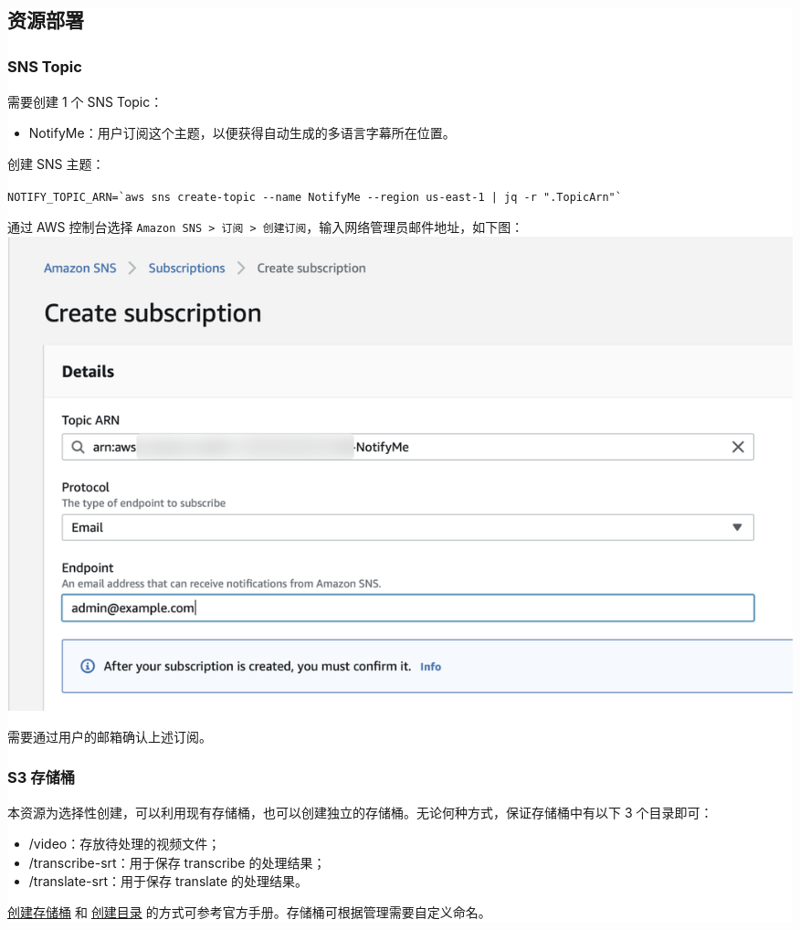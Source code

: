 ## 资源部署
### SNS Topic

需要创建 1 个 SNS Topic：

- NotifyMe：用户订阅这个主题，以便获得自动生成的多语言字幕所在位置。

创建 SNS 主题：

```
NOTIFY_TOPIC_ARN=`aws sns create-topic --name NotifyMe --region us-east-1 | jq -r ".TopicArn"`
```

通过 AWS 控制台选择 ```Amazon SNS > 订阅 > 创建订阅```，输入网络管理员邮件地址，如下图：  
![TopicSubscription](png/04-SNSscription.png "TopicSubscription")

需要通过用户的邮箱确认上述订阅。

### S3 存储桶

本资源为选择性创建，可以利用现有存储桶，也可以创建独立的存储桶。无论何种方式，保证存储桶中有以下 3 个目录即可：

- /video：存放待处理的视频文件；
- /transcribe-srt：用于保存 transcribe 的处理结果；
- /translate-srt：用于保存 translate 的处理结果。

[创建存储桶](https://docs.aws.amazon.com/zh_cn/AmazonS3/latest/userguide/create-bucket-overview.html) 和 [创建目录](https://docs.aws.amazon.com/zh_cn/AmazonS3/latest/userguide/using-folders.html) 的方式可参考官方手册。存储桶可根据管理需要自定义命名。
